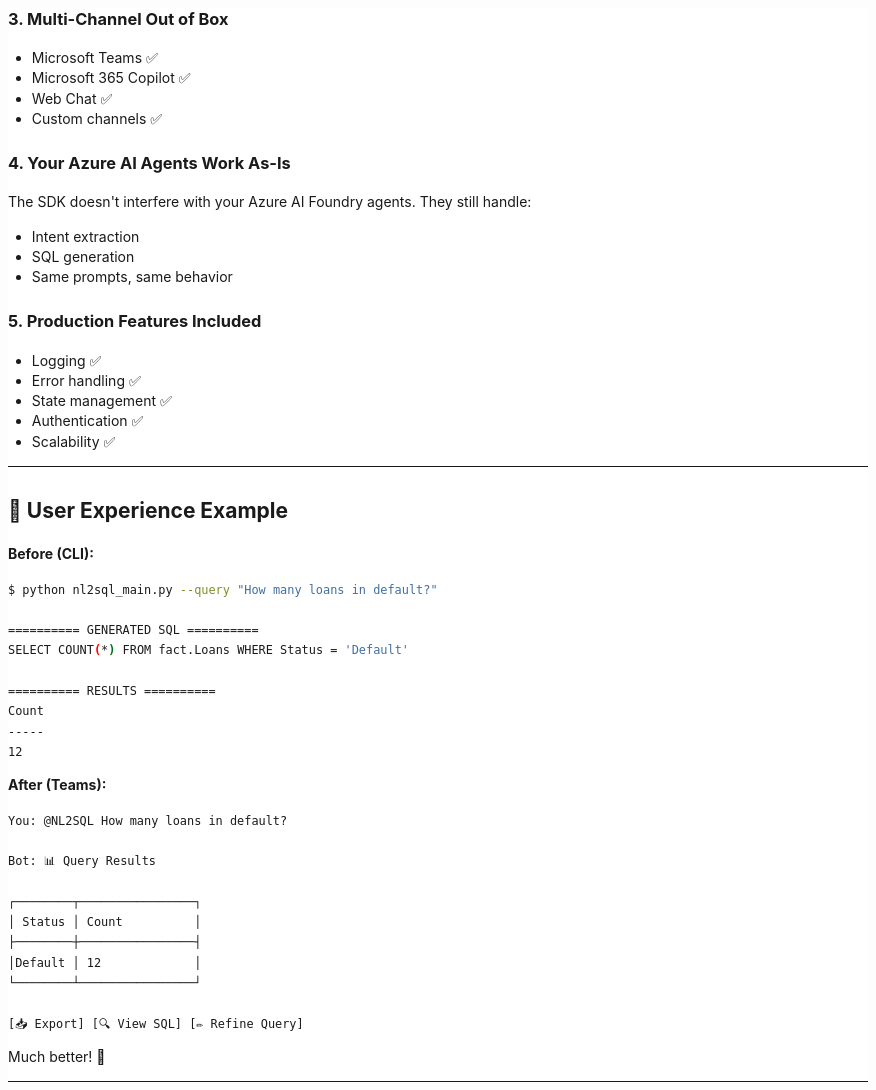 ### 3. **Multi-Channel Out of Box**
- Microsoft Teams ✅
- Microsoft 365 Copilot ✅
- Web Chat ✅
- Custom channels ✅

### 4. **Your Azure AI Agents Work As-Is**
The SDK doesn't interfere with your Azure AI Foundry agents. They still handle:
- Intent extraction
- SQL generation
- Same prompts, same behavior

### 5. **Production Features Included**
- Logging ✅
- Error handling ✅
- State management ✅
- Authentication ✅
- Scalability ✅

---

## 🎨 User Experience Example

**Before (CLI):**
```bash
$ python nl2sql_main.py --query "How many loans in default?"

========== GENERATED SQL ==========
SELECT COUNT(*) FROM fact.Loans WHERE Status = 'Default'

========== RESULTS ==========
Count
-----
12
```

**After (Teams):**
```
You: @NL2SQL How many loans in default?

Bot: 📊 Query Results

┌────────┬────────────────┐
│ Status │ Count          │
├────────┼────────────────┤
│Default │ 12             │
└────────┴────────────────┘

[📥 Export] [🔍 View SQL] [✏️ Refine Query]
```

Much better! 🎉

---